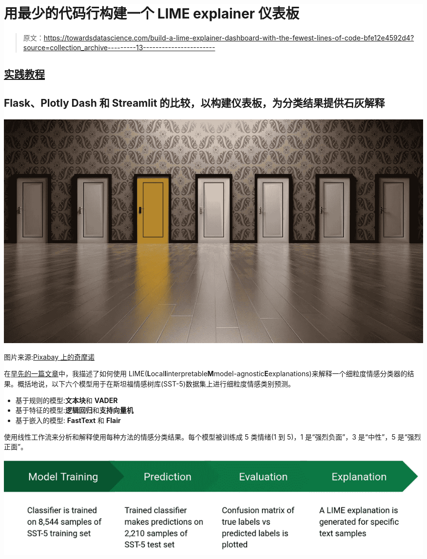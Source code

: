# 用最少的代码行构建一个 LIME explainer 仪表板

> 原文：<https://towardsdatascience.com/build-a-lime-explainer-dashboard-with-the-fewest-lines-of-code-bfe12e4592d4?source=collection_archive---------13----------------------->

## [实践教程](https://towardsdatascience.com/tagged/hands-on-tutorials)

## Flask、Plotly Dash 和 Streamlit 的比较，以构建仪表板，为分类结果提供石灰解释

![](img/aecf60ed83170799ba406347b26147fa.png)

图片来源:[Pixabay 上的奇摩诺](https://pixabay.com/photos/doors-choices-choose-open-decision-1767563/)

在[早先的一篇文章](/fine-grained-sentiment-analysis-in-python-part-2-2a92fdc0160d)中，我描述了如何使用 LIME(**L**ocal**I**interpretable**M**model-agnostic**E**explanations)来解释一个细粒度情感分类器的结果。概括地说，以下六个模型用于在斯坦福情感树库(SST-5)数据集上进行细粒度情感类别预测。

*   基于规则的模型:**文本块**和 **VADER**
*   基于特征的模型:**逻辑回归**和**支持向量机**
*   基于嵌入的模型: **FastText** 和 **Flair**

使用线性工作流来分析和解释使用每种方法的情感分类结果。每个模型被训练成 5 类情绪(1 到 5)，1 是“强烈负面”，3 是“中性”，5 是“强烈正面”。

![](img/e35552e4ce5988e05a794e588ea5a1db.png)
